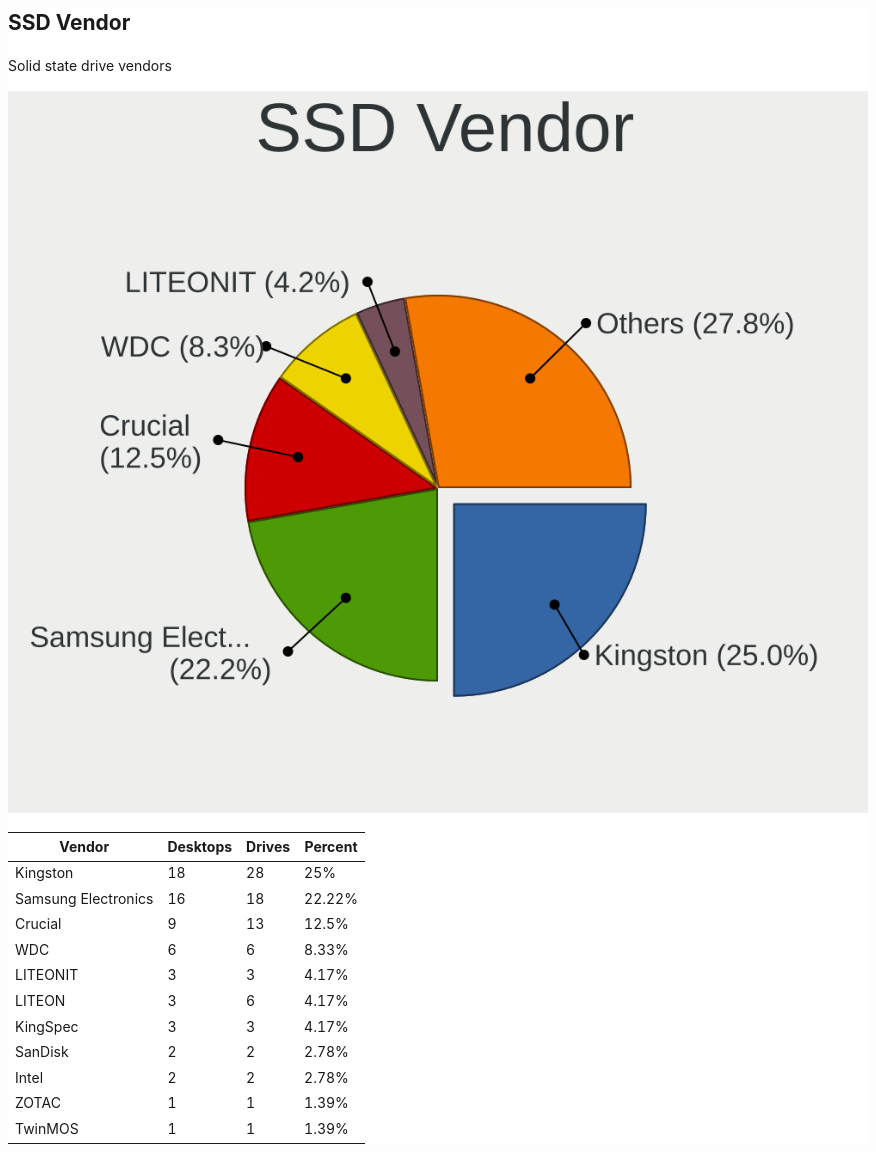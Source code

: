 SSD Vendor
----------

Solid state drive vendors

![SSD Vendor](./images/pie_chart/drive_ssd_vendor.svg)


| Vendor              | Desktops | Drives | Percent |
|---------------------|----------|--------|---------|
| Kingston            | 18       | 28     | 25%     |
| Samsung Electronics | 16       | 18     | 22.22%  |
| Crucial             | 9        | 13     | 12.5%   |
| WDC                 | 6        | 6      | 8.33%   |
| LITEONIT            | 3        | 3      | 4.17%   |
| LITEON              | 3        | 6      | 4.17%   |
| KingSpec            | 3        | 3      | 4.17%   |
| SanDisk             | 2        | 2      | 2.78%   |
| Intel               | 2        | 2      | 2.78%   |
| ZOTAC               | 1        | 1      | 1.39%   |
| TwinMOS             | 1        | 1      | 1.39%   |